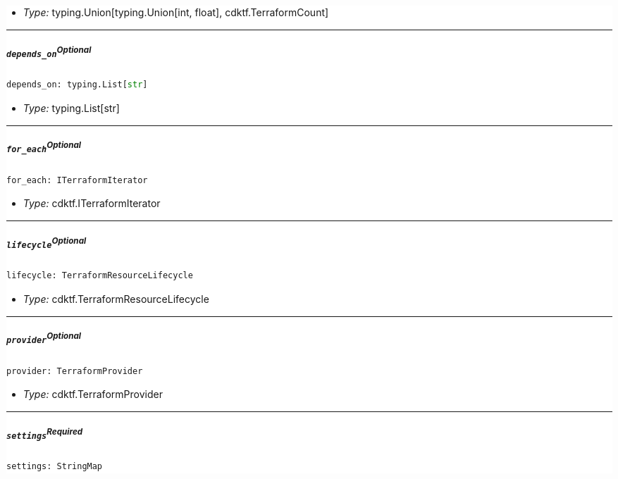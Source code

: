 - *Type:* typing.Union[typing.Union[int, float], cdktf.TerraformCount]

---

##### `depends_on`<sup>Optional</sup> <a name="depends_on" id="@cdktf/provider-okta.dataOktaBehavior.DataOktaBehavior.property.dependsOn"></a>

```python
depends_on: typing.List[str]
```

- *Type:* typing.List[str]

---

##### `for_each`<sup>Optional</sup> <a name="for_each" id="@cdktf/provider-okta.dataOktaBehavior.DataOktaBehavior.property.forEach"></a>

```python
for_each: ITerraformIterator
```

- *Type:* cdktf.ITerraformIterator

---

##### `lifecycle`<sup>Optional</sup> <a name="lifecycle" id="@cdktf/provider-okta.dataOktaBehavior.DataOktaBehavior.property.lifecycle"></a>

```python
lifecycle: TerraformResourceLifecycle
```

- *Type:* cdktf.TerraformResourceLifecycle

---

##### `provider`<sup>Optional</sup> <a name="provider" id="@cdktf/provider-okta.dataOktaBehavior.DataOktaBehavior.property.provider"></a>

```python
provider: TerraformProvider
```

- *Type:* cdktf.TerraformProvider

---

##### `settings`<sup>Required</sup> <a name="settings" id="@cdktf/provider-okta.dataOktaBehavior.DataOktaBehavior.property.settings"></a>

```python
settings: StringMap
```
